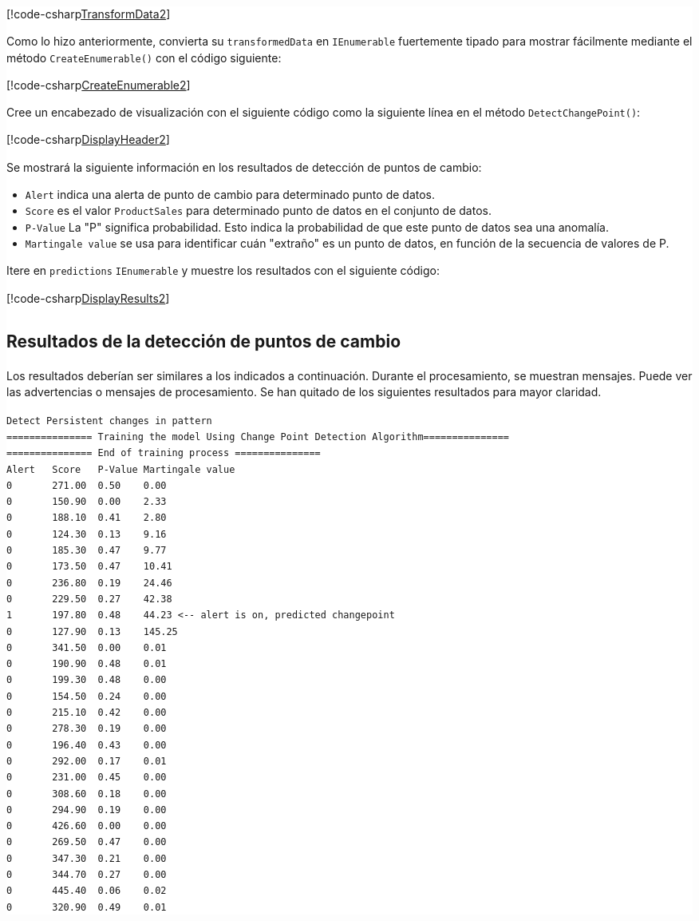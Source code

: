[!code-csharp[TransformData2](~/samples/machine-learning/tutorials/ProductSalesAnomalyDetection/Program.cs#TransformData2)]

Como lo hizo anteriormente, convierta su `transformedData` en `IEnumerable` fuertemente tipado para mostrar fácilmente mediante el método `CreateEnumerable()` con el código siguiente:

[!code-csharp[CreateEnumerable2](~/samples/machine-learning/tutorials/ProductSalesAnomalyDetection/Program.cs#CreateEnumerable2)]

Cree un encabezado de visualización con el siguiente código como la siguiente línea en el método `DetectChangePoint()`:

[!code-csharp[DisplayHeader2](~/samples/machine-learning/tutorials/ProductSalesAnomalyDetection/Program.cs#DisplayHeader2)]

Se mostrará la siguiente información en los resultados de detección de puntos de cambio:

* `Alert` indica una alerta de punto de cambio para determinado punto de datos.
* `Score` es el valor `ProductSales` para determinado punto de datos en el conjunto de datos.
* `P-Value` La "P" significa probabilidad. Esto indica la probabilidad de que este punto de datos sea una anomalía. 
* `Martingale value` se usa para identificar cuán "extraño" es un punto de datos, en función de la secuencia de valores de P.  

Itere en `predictions` `IEnumerable` y muestre los resultados con el siguiente código:

[!code-csharp[DisplayResults2](~/samples/machine-learning/tutorials/ProductSalesAnomalyDetection/Program.cs#DisplayResults2)]

## <a name="change-point-detection-results"></a>Resultados de la detección de puntos de cambio

Los resultados deberían ser similares a los indicados a continuación. Durante el procesamiento, se muestran mensajes. Puede ver las advertencias o mensajes de procesamiento. Se han quitado de los siguientes resultados para mayor claridad.

```console
Detect Persistent changes in pattern
=============== Training the model Using Change Point Detection Algorithm===============
=============== End of training process ===============
Alert   Score   P-Value Martingale value
0       271.00  0.50    0.00
0       150.90  0.00    2.33
0       188.10  0.41    2.80
0       124.30  0.13    9.16
0       185.30  0.47    9.77
0       173.50  0.47    10.41
0       236.80  0.19    24.46
0       229.50  0.27    42.38
1       197.80  0.48    44.23 <-- alert is on, predicted changepoint
0       127.90  0.13    145.25
0       341.50  0.00    0.01
0       190.90  0.48    0.01
0       199.30  0.48    0.00
0       154.50  0.24    0.00
0       215.10  0.42    0.00
0       278.30  0.19    0.00
0       196.40  0.43    0.00
0       292.00  0.17    0.01
0       231.00  0.45    0.00
0       308.60  0.18    0.00
0       294.90  0.19    0.00
0       426.60  0.00    0.00
0       269.50  0.47    0.00
0       347.30  0.21    0.00
0       344.70  0.27    0.00
0       445.40  0.06    0.02
0       320.90  0.49    0.01
```